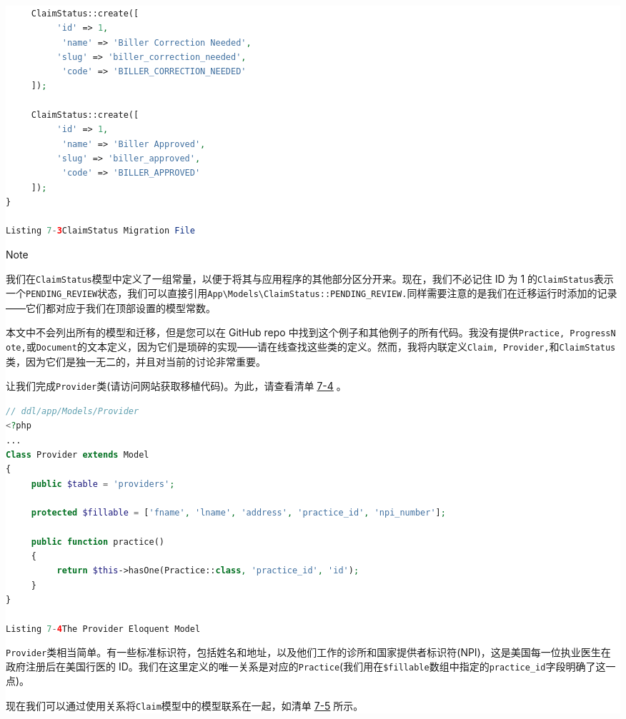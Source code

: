 ```php
     ClaimStatus::create([
          'id' => 1,
           'name' => 'Biller Correction Needed',
          'slug' => 'biller_correction_needed',
           'code' => 'BILLER_CORRECTION_NEEDED'
     ]);

     ClaimStatus::create([
          'id' => 1,
           'name' => 'Biller Approved',
          'slug' => 'biller_approved',
           'code' => 'BILLER_APPROVED'
     ]);
}

Listing 7-3ClaimStatus Migration File

```

Note

我们在`ClaimStatus`模型中定义了一组常量，以便于将其与应用程序的其他部分区分开来。现在，我们不必记住 ID 为 1 的`ClaimStatus`表示一个`PENDING_REVIEW`状态，我们可以直接引用`App\Models\ClaimStatus::PENDING_REVIEW.`同样需要注意的是我们在迁移运行时添加的记录——它们都对应于我们在顶部设置的模型常数。

本文中不会列出所有的模型和迁移，但是您可以在 GitHub repo 中找到这个例子和其他例子的所有代码。我没有提供`Practice, ProgressNote,`或`Document`的文本定义，因为它们是琐碎的实现——请在线查找这些类的定义。然而，我将内联定义`Claim, Provider,`和`ClaimStatus`类，因为它们是独一无二的，并且对当前的讨论非常重要。

让我们完成`Provider`类(请访问网站获取移植代码)。为此，请查看清单 [7-4](#PC4) 。

```php
// ddl/app/Models/Provider
<?php
...
Class Provider extends Model
{
     public $table = 'providers';

     protected $fillable = ['fname', 'lname', 'address', 'practice_id', 'npi_number'];

     public function practice()
     {
          return $this->hasOne(Practice::class, 'practice_id', 'id');
     }
}

Listing 7-4The Provider Eloquent Model

```

`Provider`类相当简单。有一些标准标识符，包括姓名和地址，以及他们工作的诊所和国家提供者标识符(NPI)，这是美国每一位执业医生在政府注册后在美国行医的 ID。我们在这里定义的唯一关系是对应的`Practice`(我们用在`$fillable`数组中指定的`practice_id`字段明确了这一点)。

现在我们可以通过使用关系将`Claim`模型中的模型联系在一起，如清单 [7-5](#PC5) 所示。
